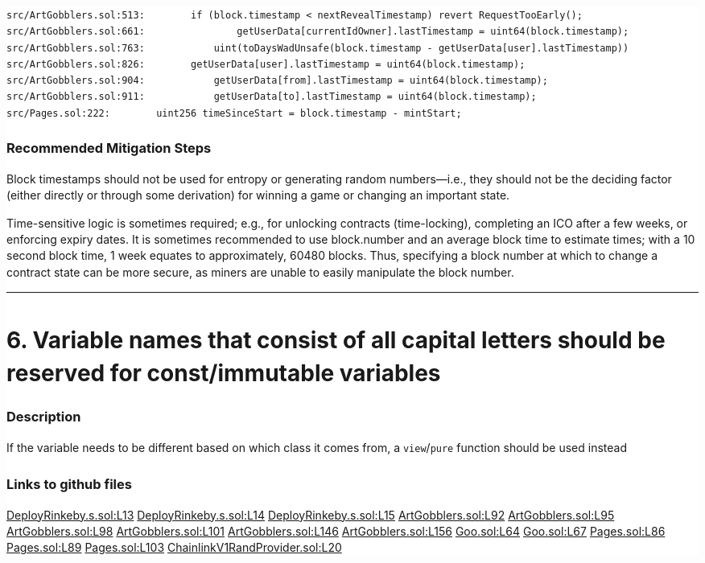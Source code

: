 ```
src/ArtGobblers.sol:513:        if (block.timestamp < nextRevealTimestamp) revert RequestTooEarly();
src/ArtGobblers.sol:661:                getUserData[currentIdOwner].lastTimestamp = uint64(block.timestamp);
src/ArtGobblers.sol:763:            uint(toDaysWadUnsafe(block.timestamp - getUserData[user].lastTimestamp))
src/ArtGobblers.sol:826:        getUserData[user].lastTimestamp = uint64(block.timestamp);
src/ArtGobblers.sol:904:            getUserData[from].lastTimestamp = uint64(block.timestamp);
src/ArtGobblers.sol:911:            getUserData[to].lastTimestamp = uint64(block.timestamp);
src/Pages.sol:222:        uint256 timeSinceStart = block.timestamp - mintStart;
```

### Recommended Mitigation Steps

Block timestamps should not be used for entropy or generating random numbers—i.e., they should not be the deciding factor (either directly or through some derivation) for winning a game or changing an important state.

Time-sensitive logic is sometimes required; e.g., for unlocking contracts (time-locking), completing an ICO after a few weeks, or enforcing expiry dates. It is sometimes recommended to use block.number and an average block time to estimate times; with a 10 second block time, 1 week equates to approximately, 60480 blocks. Thus, specifying a block number at which to change a contract state can be more secure, as miners are unable to easily manipulate the block number.

----
# 6. Variable names that consist of all capital letters should be reserved for const/immutable variables
### Description
If the variable needs to be different based on which class it comes from, a `view`/`pure` function should be used instead
### Links to github files
[DeployRinkeby.s.sol:L13](https://github.com/code-423n4/2022-09-artgobblers/blob/d2087c5a8a6a4f1b9784520e7fe75afa3a9cbdbe/script/deploy/DeployRinkeby.s.sol#L13)
[DeployRinkeby.s.sol:L14](https://github.com/code-423n4/2022-09-artgobblers/blob/d2087c5a8a6a4f1b9784520e7fe75afa3a9cbdbe/script/deploy/DeployRinkeby.s.sol#L14)
[DeployRinkeby.s.sol:L15](https://github.com/code-423n4/2022-09-artgobblers/blob/d2087c5a8a6a4f1b9784520e7fe75afa3a9cbdbe/script/deploy/DeployRinkeby.s.sol#L15)
[ArtGobblers.sol:L92](https://github.com/code-423n4/2022-09-artgobblers/blob/d2087c5a8a6a4f1b9784520e7fe75afa3a9cbdbe/src/ArtGobblers.sol#L92)
[ArtGobblers.sol:L95](https://github.com/code-423n4/2022-09-artgobblers/blob/d2087c5a8a6a4f1b9784520e7fe75afa3a9cbdbe/src/ArtGobblers.sol#L95)
[ArtGobblers.sol:L98](https://github.com/code-423n4/2022-09-artgobblers/blob/d2087c5a8a6a4f1b9784520e7fe75afa3a9cbdbe/src/ArtGobblers.sol#L98)
[ArtGobblers.sol:L101](https://github.com/code-423n4/2022-09-artgobblers/blob/d2087c5a8a6a4f1b9784520e7fe75afa3a9cbdbe/src/ArtGobblers.sol#L101)
[ArtGobblers.sol:L146](https://github.com/code-423n4/2022-09-artgobblers/blob/d2087c5a8a6a4f1b9784520e7fe75afa3a9cbdbe/src/ArtGobblers.sol#L146)
[ArtGobblers.sol:L156](https://github.com/code-423n4/2022-09-artgobblers/blob/d2087c5a8a6a4f1b9784520e7fe75afa3a9cbdbe/src/ArtGobblers.sol#L156)
[Goo.sol:L64](https://github.com/code-423n4/2022-09-artgobblers/blob/d2087c5a8a6a4f1b9784520e7fe75afa3a9cbdbe/src/Goo.sol#L64)
[Goo.sol:L67](https://github.com/code-423n4/2022-09-artgobblers/blob/d2087c5a8a6a4f1b9784520e7fe75afa3a9cbdbe/src/Goo.sol#L67)
[Pages.sol:L86](https://github.com/code-423n4/2022-09-artgobblers/blob/d2087c5a8a6a4f1b9784520e7fe75afa3a9cbdbe/src/Pages.sol#L86)
[Pages.sol:L89](https://github.com/code-423n4/2022-09-artgobblers/blob/d2087c5a8a6a4f1b9784520e7fe75afa3a9cbdbe/src/Pages.sol#L89)
[Pages.sol:L103](https://github.com/code-423n4/2022-09-artgobblers/blob/d2087c5a8a6a4f1b9784520e7fe75afa3a9cbdbe/src/Pages.sol#L103)
[ChainlinkV1RandProvider.sol:L20](https://github.com/code-423n4/2022-09-artgobblers/blob/d2087c5a8a6a4f1b9784520e7fe75afa3a9cbdbe/src/utils/rand/ChainlinkV1RandProvider.sol#L20)